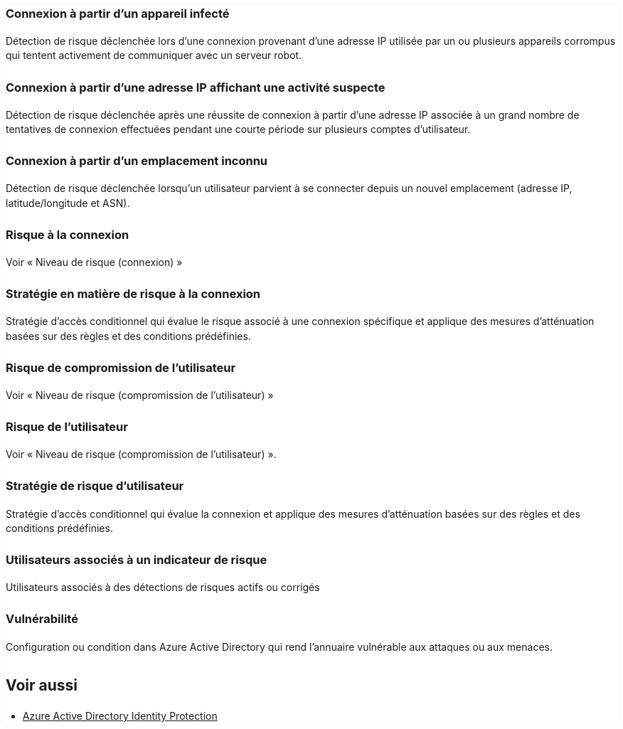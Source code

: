### <a name="sign-in-from-infected-device"></a>Connexion à partir d’un appareil infecté
Détection de risque déclenchée lors d’une connexion provenant d’une adresse IP utilisée par un ou plusieurs appareils corrompus qui tentent activement de communiquer avec un serveur robot.

### <a name="sign-in-from-ip-address-with-suspicious-activity"></a>Connexion à partir d’une adresse IP affichant une activité suspecte
Détection de risque déclenchée après une réussite de connexion à partir d’une adresse IP associée à un grand nombre de tentatives de connexion effectuées pendant une courte période sur plusieurs comptes d’utilisateur.

### <a name="sign-in-from-unfamiliar-location"></a>Connexion à partir d’un emplacement inconnu
Détection de risque déclenchée lorsqu’un utilisateur parvient à se connecter depuis un nouvel emplacement (adresse IP, latitude/longitude et ASN).

### <a name="sign-in-risk"></a>Risque à la connexion
Voir « Niveau de risque (connexion) »

### <a name="sign-in-risk-policy"></a>Stratégie en matière de risque à la connexion
Stratégie d’accès conditionnel qui évalue le risque associé à une connexion spécifique et applique des mesures d’atténuation basées sur des règles et des conditions prédéfinies.

### <a name="user-compromise-risk"></a>Risque de compromission de l’utilisateur
Voir « Niveau de risque (compromission de l’utilisateur) »

### <a name="user-risk"></a>Risque de l’utilisateur
Voir « Niveau de risque (compromission de l’utilisateur) ».

### <a name="user-risk-policy"></a>Stratégie de risque d’utilisateur
Stratégie d’accès conditionnel qui évalue la connexion et applique des mesures d’atténuation basées sur des règles et des conditions prédéfinies.

### <a name="users-flagged-for-risk"></a>Utilisateurs associés à un indicateur de risque
Utilisateurs associés à des détections de risques actifs ou corrigés

### <a name="vulnerability"></a>Vulnérabilité
Configuration ou condition dans Azure Active Directory qui rend l’annuaire vulnérable aux attaques ou aux menaces.

## <a name="see-also"></a>Voir aussi
* [Azure Active Directory Identity Protection](../active-directory-identityprotection.md)
